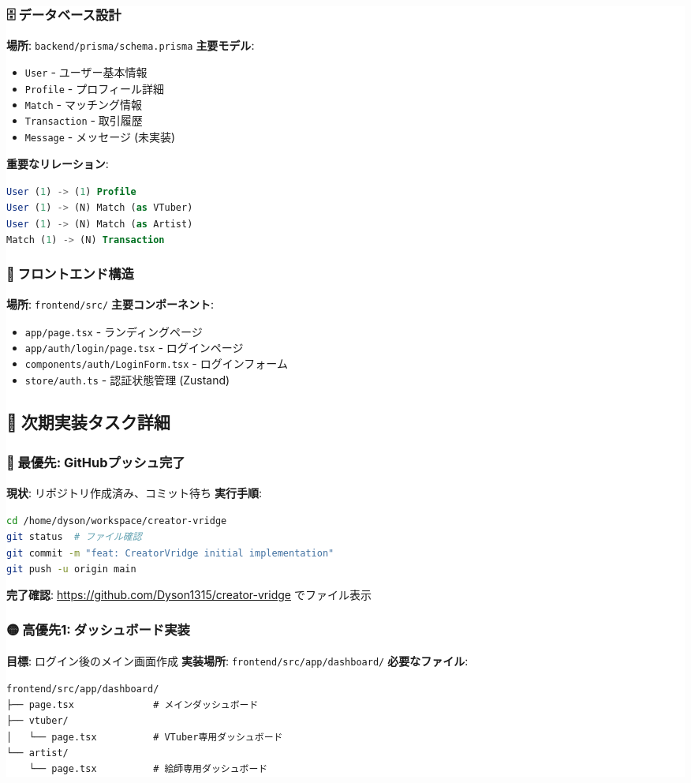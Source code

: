 ### 🗄 データベース設計
**場所**: `backend/prisma/schema.prisma`
**主要モデル**:
- `User` - ユーザー基本情報
- `Profile` - プロフィール詳細
- `Match` - マッチング情報
- `Transaction` - 取引履歴
- `Message` - メッセージ (未実装)

**重要なリレーション**:
```sql
User (1) -> (1) Profile
User (1) -> (N) Match (as VTuber)
User (1) -> (N) Match (as Artist)
Match (1) -> (N) Transaction
```

### 🎨 フロントエンド構造
**場所**: `frontend/src/`
**主要コンポーネント**:
- `app/page.tsx` - ランディングページ
- `app/auth/login/page.tsx` - ログインページ
- `components/auth/LoginForm.tsx` - ログインフォーム
- `store/auth.ts` - 認証状態管理 (Zustand)

## 🎯 次期実装タスク詳細

### 🔴 最優先: GitHubプッシュ完了

**現状**: リポジトリ作成済み、コミット待ち
**実行手順**:
```bash
cd /home/dyson/workspace/creator-vridge
git status  # ファイル確認
git commit -m "feat: CreatorVridge initial implementation"
git push -u origin main
```

**完了確認**: https://github.com/Dyson1315/creator-vridge でファイル表示

### 🟡 高優先1: ダッシュボード実装

**目標**: ログイン後のメイン画面作成
**実装場所**: `frontend/src/app/dashboard/`
**必要なファイル**:
```
frontend/src/app/dashboard/
├── page.tsx              # メインダッシュボード
├── vtuber/
│   └── page.tsx          # VTuber専用ダッシュボード
└── artist/
    └── page.tsx          # 絵師専用ダッシュボード
```
